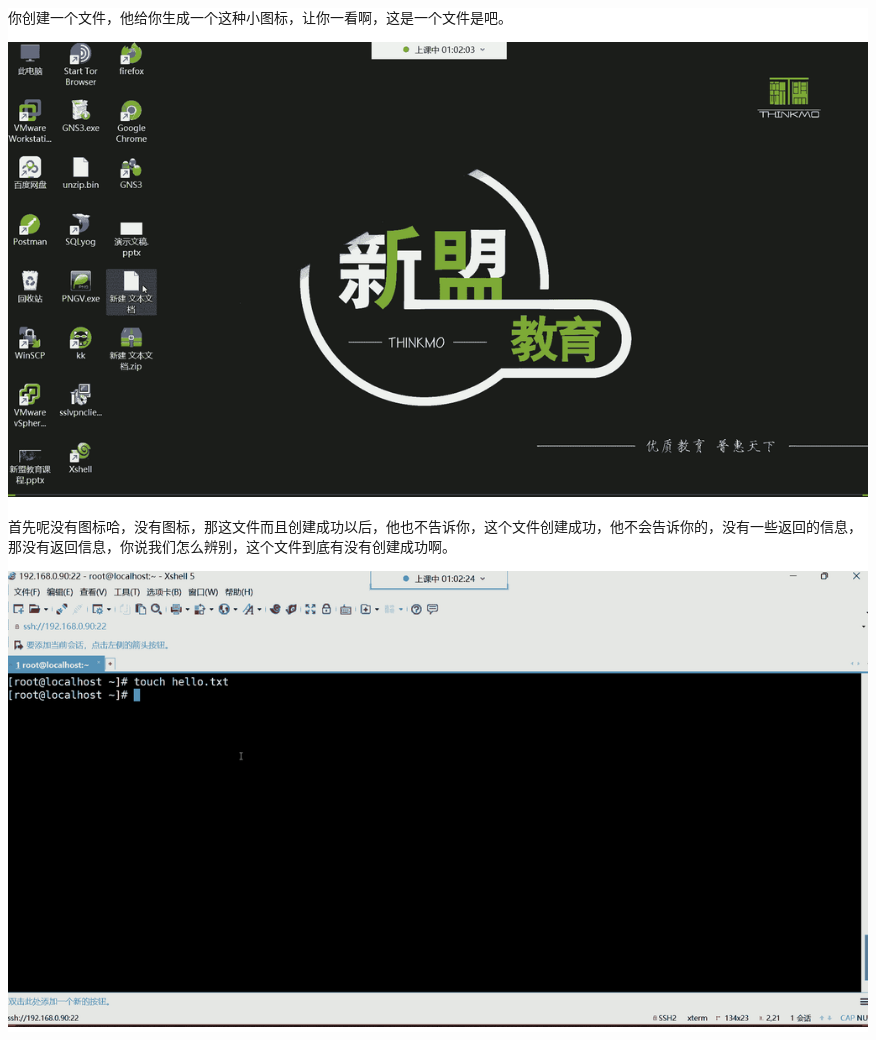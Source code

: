 你创建一个文件，他给你生成一个这种小图标，让你一看啊，这是一个文件是吧。

![](img/0727dc507834e0af52d360ba1fd2c136_71.png)

首先呢没有图标哈，没有图标，那这文件而且创建成功以后，他也不告诉你，这个文件创建成功，他不会告诉你的，没有一些返回的信息，那没有返回信息，你说我们怎么辨别，这个文件到底有没有创建成功啊。



![](img/0727dc507834e0af52d360ba1fd2c136_73.png)
